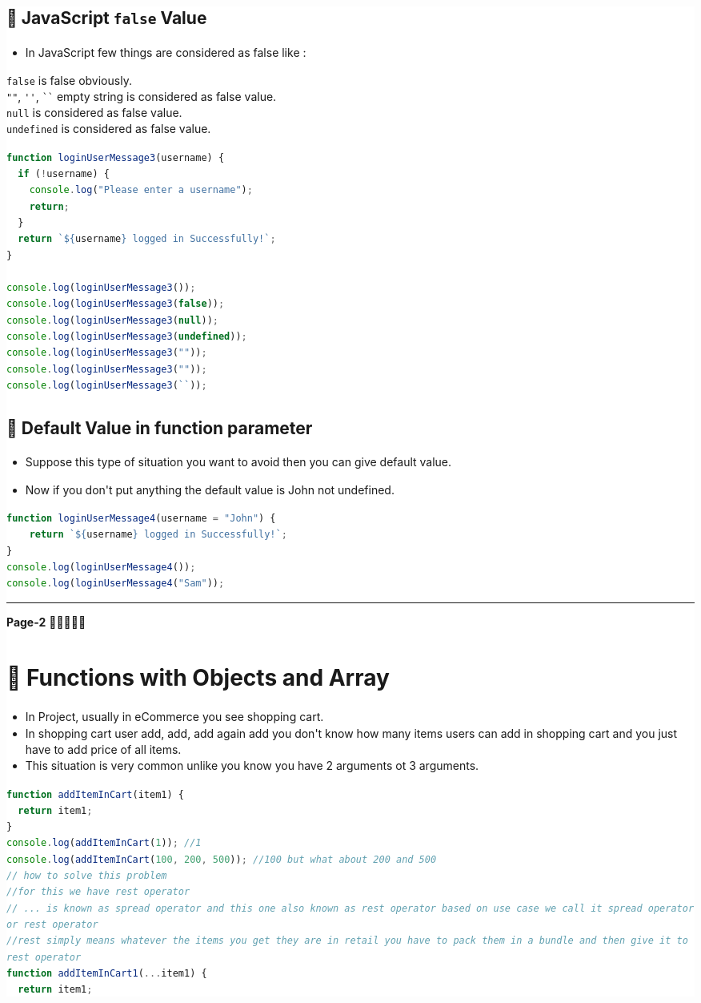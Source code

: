 ## 📌 JavaScript ```false``` Value

- In JavaScript few things are considered as false like : 

```false``` is false obviously. <br/>
```""```, ```''```, ``` `` ``` empty string is considered as false value. <br/>
```null```  is considered as false value. <br/>
```undefined``` is considered as false value. <br/>

```javascript
function loginUserMessage3(username) {
  if (!username) {
    console.log("Please enter a username");
    return;
  }
  return `${username} logged in Successfully!`;
}

console.log(loginUserMessage3());
console.log(loginUserMessage3(false));
console.log(loginUserMessage3(null));
console.log(loginUserMessage3(undefined));
console.log(loginUserMessage3(""));
console.log(loginUserMessage3(""));
console.log(loginUserMessage3(``));
```

## 📌 Default Value in function parameter

- Suppose this type of situation you want to avoid then you can give default value.

- Now if you don't put anything the default value is John not undefined.

```javascript
function loginUserMessage4(username = "John") {
    return `${username} logged in Successfully!`;
}
console.log(loginUserMessage4());
console.log(loginUserMessage4("Sam"));
```
---
**Page-2**
📙📗📕📘📒

# 🚀 Functions with Objects and Array

- In Project, usually in eCommerce you see shopping cart.
- In shopping cart user add, add, add again add you don't know how many items users can add in shopping cart and you just have to add price of all items.
- This situation is very common unlike you know you have 2 arguments ot 3 arguments.

```javascript
function addItemInCart(item1) {
  return item1;
}
console.log(addItemInCart(1)); //1
console.log(addItemInCart(100, 200, 500)); //100 but what about 200 and 500
// how to solve this problem
//for this we have rest operator
// ... is known as spread operator and this one also known as rest operator based on use case we call it spread operator or rest operator
//rest simply means whatever the items you get they are in retail you have to pack them in a bundle and then give it to rest operator
function addItemInCart1(...item1) {
  return item1;
```